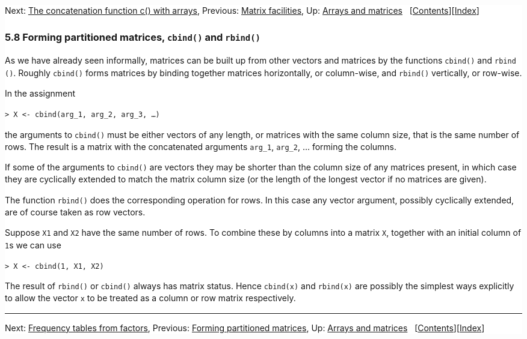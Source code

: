  
Next: [The concatenation function c() with
arrays](#The-concatenation-function-c_0028_0029-with-arrays), Previous:
[Matrix facilities](#Matrix-facilities), Up: [Arrays and
matrices](#Arrays-and-matrices)  
\[[Contents](#SEC_Contents "Table of contents")\]\[[Index](#Function-and-variable-index "Index")\]

### 5.8 Forming partitioned matrices, `cbind()` and `rbind()` 

 

As we have already seen informally, matrices can be built up from other
vectors and matrices by the functions `cbind()` and `rbind()`. Roughly
`cbind()` forms matrices by binding together matrices horizontally, or
column-wise, and `rbind()` vertically, or row-wise.

In the assignment

 
``` 
> X <- cbind(arg_1, arg_2, arg_3, …)
```

the arguments to `cbind()` must be either vectors of any length, or
matrices with the same column size, that is the same number of rows. The
result is a matrix with the concatenated arguments `arg_1`,
`arg_2`, ... forming the columns.

If some of the arguments to `cbind()` are vectors they may be shorter
than the column size of any matrices present, in which case they are
cyclically extended to match the matrix column size (or the length of
the longest vector if no matrices are given).

The function `rbind()` does the corresponding operation for rows. In
this case any vector argument, possibly cyclically extended, are of
course taken as row vectors.

Suppose `X1` and `X2` have the same number of rows. To combine these by
columns into a matrix `X`, together with an initial column of `1`s we
can use

 
``` 
> X <- cbind(1, X1, X2)
```

The result of `rbind()` or `cbind()` always has matrix status. Hence
`cbind(x)` and `rbind(x)` are possibly the simplest ways explicitly to
allow the vector `x` to be treated as a column or row matrix
respectively.

------------------------------------------------------------------------

 
Next: [Frequency tables from factors](#Frequency-tables-from-factors),
Previous: [Forming partitioned matrices](#Forming-partitioned-matrices),
Up: [Arrays and matrices](#Arrays-and-matrices)  
\[[Contents](#SEC_Contents "Table of contents")\]\[[Index](#Function-and-variable-index "Index")\]
